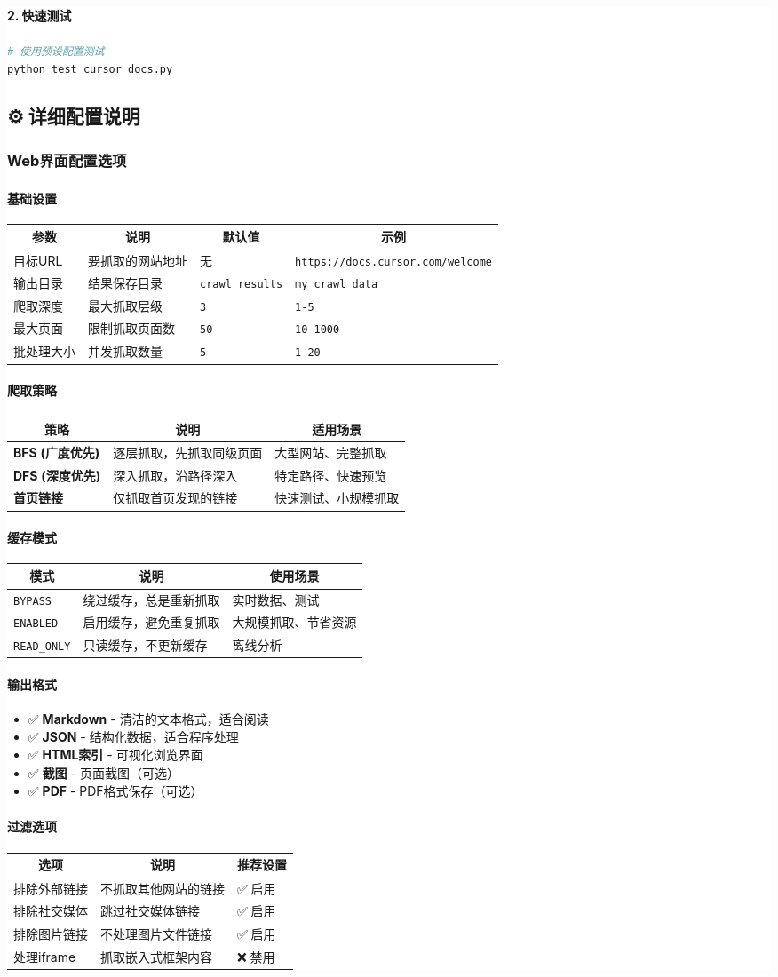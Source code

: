 #### 2. 快速测试
```bash
# 使用预设配置测试
python test_cursor_docs.py
```

## ⚙️ 详细配置说明

### Web界面配置选项

#### 基础设置
| 参数 | 说明 | 默认值 | 示例 |
|------|------|--------|------|
| 目标URL | 要抓取的网站地址 | 无 | `https://docs.cursor.com/welcome` |
| 输出目录 | 结果保存目录 | `crawl_results` | `my_crawl_data` |
| 爬取深度 | 最大抓取层级 | `3` | `1-5` |
| 最大页面 | 限制抓取页面数 | `50` | `10-1000` |
| 批处理大小 | 并发抓取数量 | `5` | `1-20` |

#### 爬取策略
| 策略 | 说明 | 适用场景 |
|------|------|----------|
| **BFS (广度优先)** | 逐层抓取，先抓取同级页面 | 大型网站、完整抓取 |
| **DFS (深度优先)** | 深入抓取，沿路径深入 | 特定路径、快速预览 |
| **首页链接** | 仅抓取首页发现的链接 | 快速测试、小规模抓取 |

#### 缓存模式
| 模式 | 说明 | 使用场景 |
|------|------|----------|
| `BYPASS` | 绕过缓存，总是重新抓取 | 实时数据、测试 |
| `ENABLED` | 启用缓存，避免重复抓取 | 大规模抓取、节省资源 |
| `READ_ONLY` | 只读缓存，不更新缓存 | 离线分析 |

#### 输出格式
- ✅ **Markdown** - 清洁的文本格式，适合阅读
- ✅ **JSON** - 结构化数据，适合程序处理
- ✅ **HTML索引** - 可视化浏览界面
- ✅ **截图** - 页面截图（可选）
- ✅ **PDF** - PDF格式保存（可选）

#### 过滤选项
| 选项 | 说明 | 推荐设置 |
|------|------|----------|
| 排除外部链接 | 不抓取其他网站的链接 | ✅ 启用 |
| 排除社交媒体 | 跳过社交媒体链接 | ✅ 启用 |
| 排除图片链接 | 不处理图片文件链接 | ✅ 启用 |
| 处理iframe | 抓取嵌入式框架内容 | ❌ 禁用 |
